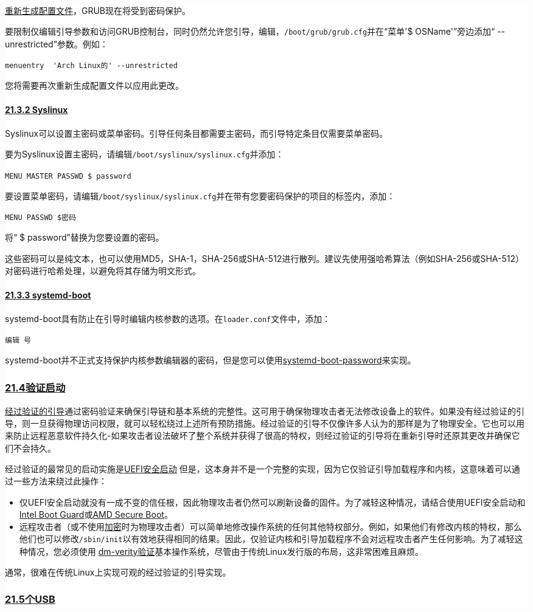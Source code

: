 [重新生成配置文件](#regenerate-grub-config)，GRUB现在将受到密码保护。  
  
要限制仅编辑引导参数和访问GRUB控制台，同时仍然允许您引导，编辑，`/boot/grub/grub.cfg`并在“菜单'$ OSName'”旁边添加“ --unrestricted”参数。例如：

```
menuentry  'Arch Linux的' --unrestricted
```

您将需要再次重新生成配置文件以应用此更改。

#### [21.3.2 Syslinux](#syslinux)

Syslinux可以设置主密码或菜单密码。引导任何条目都需要主密码，而引导特定条目仅需要菜单密码。  
  
要为Syslinux设置主密码，请编辑`/boot/syslinux/syslinux.cfg`并添加：

```
MENU MASTER PASSWD $ password
```

要设置菜单密码，请编辑`/boot/syslinux/syslinux.cfg`并在带有您要密码保护的项目的标签内，添加：

```
MENU PASSWD $密码
```

将“ $ password”替换为您要设置的密码。  
  
这些密码可以是纯文本，也可以使用MD5，SHA-1，SHA-256或SHA-512进行散列。建议先使用强哈希算法（例如SHA-256或SHA-512）对密码进行哈希处理，以避免将其存储为明文形式。

#### [21.3.3 systemd-boot](#systemd-boot)

systemd-boot具有防止在引导时编辑内核参数的选项。在`loader.conf`文件中，添加：

```
编辑 号
```

systemd-boot并不正式支持保护内核参数编辑器的密码，但是您可以使用[systemd-boot-password](https://github.com/kitsunyan/systemd-boot-password)来实现。

### [21.4验证启动](#verified-boot)

[经过验证的引导](https://source.android.com/security/verifiedboot/)通过密码验证来确保引导链和基本系统的完整性。这可用于确保物理攻击者无法修改设备上的软件。如果没有经过验证的引导，则一旦获得物理访问权限，就可以轻松绕过上述所有预防措施。经过验证的引导不仅像许多人认为的那样是为了物理安全。它也可以用来防止远程恶意软件持久化-如果攻击者设法破坏了整个系统并获得了很高的特权，则经过验证的引导将在重新引导时还原其更改并确保它们不会持久。  
  
经过验证的最常见的启动实施是[UEFI安全启动](https://www.intel.com/content/www/us/en/support/articles/000006942/boards-and-kits/desktop-boards.html) 但是，这本身并不是一个完整的实现，因为它仅验证引导加载程序和内核，这意味着可以通过一些方法来绕过此操作：

*   仅UEFI安全启动就没有一成不变的信任根，因此物理攻击者仍然可以刷新设备的固件。为了减轻这种情况，请结合使用UEFI安全启动和[Intel Boot Guard](https://mjg59.dreamwidth.org/33981.html)或[AMD Secure Boot](https://blog.cloudflare.com/anchoring-trust-a-hardware-secure-boot-story/)。
*   远程攻击者（或不使用[加密](#encryption)时为物理攻击者）可以简单地修改操作系统的任何其他特权部分。例如，如果他们有修改内核的特权，那么他们也可以修改`/sbin/init`以有效地获得相同的结果。因此，仅验证内核和引导加载程序不会对远程攻击者产生任何影响。为了减轻这种情况，您必须使用 [dm-verity验证](https://www.kernel.org/doc/html/latest/admin-guide/device-mapper/verity.html)基本操作系统，尽管由于传统Linux发行版的布局，这非常困难且麻烦。

通常，很难在传统Linux上实现可观的经过验证的引导实现。

### [21.5个USB](#usbs)

